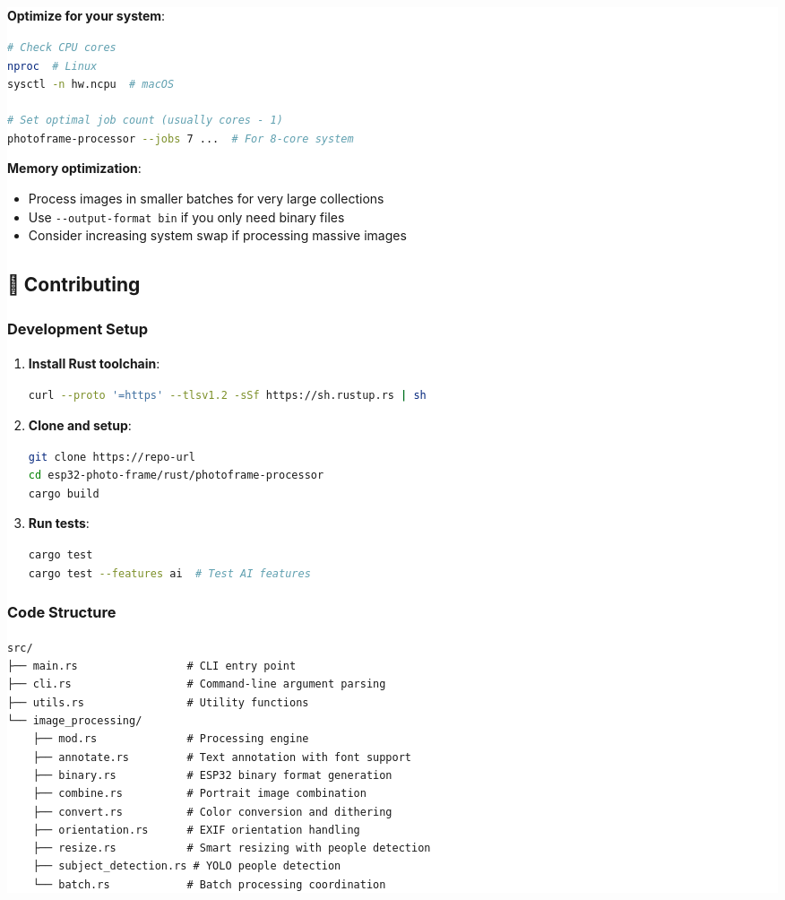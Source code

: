 **Optimize for your system**:
```bash
# Check CPU cores
nproc  # Linux
sysctl -n hw.ncpu  # macOS

# Set optimal job count (usually cores - 1)
photoframe-processor --jobs 7 ...  # For 8-core system
```

**Memory optimization**:
- Process images in smaller batches for very large collections
- Use `--output-format bin` if you only need binary files
- Consider increasing system swap if processing massive images

## 🤝 Contributing

### Development Setup

1. **Install Rust toolchain**:
   ```bash
   curl --proto '=https' --tlsv1.2 -sSf https://sh.rustup.rs | sh
   ```

2. **Clone and setup**:
   ```bash
   git clone https://repo-url
   cd esp32-photo-frame/rust/photoframe-processor
   cargo build
   ```

3. **Run tests**:
   ```bash
   cargo test
   cargo test --features ai  # Test AI features
   ```

### Code Structure

```
src/
├── main.rs                 # CLI entry point
├── cli.rs                  # Command-line argument parsing
├── utils.rs                # Utility functions
└── image_processing/
    ├── mod.rs              # Processing engine
    ├── annotate.rs         # Text annotation with font support
    ├── binary.rs           # ESP32 binary format generation
    ├── combine.rs          # Portrait image combination
    ├── convert.rs          # Color conversion and dithering
    ├── orientation.rs      # EXIF orientation handling
    ├── resize.rs           # Smart resizing with people detection
    ├── subject_detection.rs # YOLO people detection
    └── batch.rs            # Batch processing coordination
```
